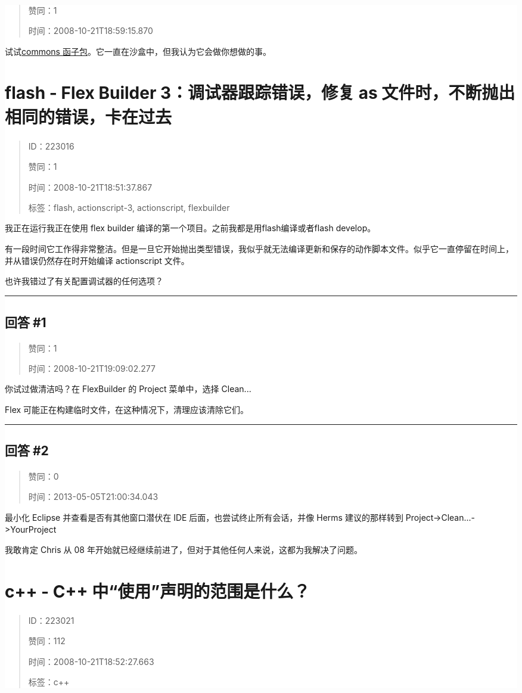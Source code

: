 > 赞同：1
> 
> 时间：2008-10-21T18:59:15.870

试试[commons 函子包](http://commons.apache.org/sandbox/functor/)。它一直在沙盒中，但我认为它会做你想做的事。

# flash - Flex Builder 3：调试器跟踪错误，修复 as 文件时，不断抛出相同的错误，卡在过去

> ID：223016
> 
> 赞同：1
> 
> 时间：2008-10-21T18:51:37.867
> 
> 标签：flash, actionscript-3, actionscript, flexbuilder

我正在运行我正在使用 flex builder 编译的第一个项目。之前我都是用flash编译或者flash develop。

有一段时间它工作得非常整洁。但是一旦它开始抛出类型错误，我似乎就无法编译更新和保存的动作脚本文件。似乎它一直停留在时间上，并从错误仍然存​​在时开始编译 actionscript 文件。

也许我错过了有关配置调试器的任何选项？

* * *

## 回答 #1

> 赞同：1
> 
> 时间：2008-10-21T19:09:02.277

你试过做清洁吗？在 FlexBuilder 的 Project 菜单中，选择 Clean...

Flex 可能正在构建临时文件，在这种情况下，清理应该清除它们。

* * *

## 回答 #2

> 赞同：0
> 
> 时间：2013-05-05T21:00:34.043

最小化 Eclipse 并查看是否有其他窗口潜伏在 IDE 后面，也尝试终止所有会话，并像 Herms 建议的那样转到 Project->Clean...->YourProject

我敢肯定 Chris 从 08 年开始就已经继续前进了，但对于其他任何人来说，这都为我解决了问题。

# c++ - C++ 中“使用”声明的范围是什么？

> ID：223021
> 
> 赞同：112
> 
> 时间：2008-10-21T18:52:27.663
> 
> 标签：c++
